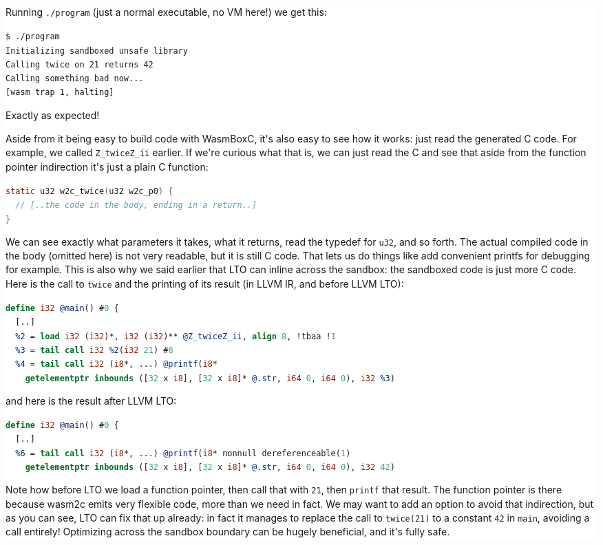 Running `./program` (just a normal executable, no VM here!) we get this:

```bash
$ ./program
Initializing sandboxed unsafe library
Calling twice on 21 returns 42
Calling something bad now...
[wasm trap 1, halting]
```

Exactly as expected!

Aside from it being easy to build code with WasmBoxC, it's also easy to see
how it works: just read the generated C code. For example, we called
`Z_twiceZ_ii` earlier. If we're curious what that is, we can just read the C
and see that aside from the function pointer indirection it's just a plain C function:

```c
static u32 w2c_twice(u32 w2c_p0) {
  // [..the code in the body, ending in a return..]
}
```

We can see exactly what parameters it takes, what it returns, read the typedef
for `u32`, and so forth. The
actual compiled code in the body (omitted here) is not very readable, but it is still C code.
That lets us do things like add convenient printfs for debugging for example.
This is also why we said earlier that LTO can inline across the
sandbox: the sandboxed code is just more C code. Here is the call to `twice`
and the printing of its result (in LLVM IR, and before LLVM LTO):

```llvm
define i32 @main() #0 {
  [..]
  %2 = load i32 (i32)*, i32 (i32)** @Z_twiceZ_ii, align 8, !tbaa !1
  %3 = tail call i32 %2(i32 21) #8
  %4 = tail call i32 (i8*, ...) @printf(i8*
    getelementptr inbounds ([32 x i8], [32 x i8]* @.str, i64 0, i64 0), i32 %3)
```

and here is the result after LLVM LTO:

```llvm
define i32 @main() #0 {
  [..]
  %6 = tail call i32 (i8*, ...) @printf(i8* nonnull dereferenceable(1)
    getelementptr inbounds ([32 x i8], [32 x i8]* @.str, i64 0, i64 0), i32 42)
```

Note how before LTO we load a function pointer, then call that with `21`, then
`printf` that result. The function pointer is there because wasm2c emits very
flexible code, more than we need in fact. We may want to add an option to avoid
that indirection, but as you can see, LTO can fix that up already: in fact it
manages to replace the call to `twice(21)` to a constant `42` in `main`,
avoiding a call entirely!
Optimizing across the sandbox boundary can be hugely beneficial, and it's
fully safe.
